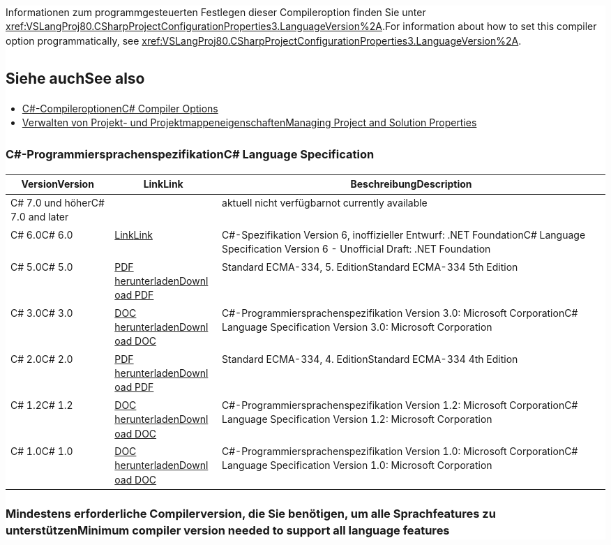  <span data-ttu-id="a8902-146">Informationen zum programmgesteuerten Festlegen dieser Compileroption finden Sie unter <xref:VSLangProj80.CSharpProjectConfigurationProperties3.LanguageVersion%2A>.</span><span class="sxs-lookup"><span data-stu-id="a8902-146">For information about how to set this compiler option programmatically, see <xref:VSLangProj80.CSharpProjectConfigurationProperties3.LanguageVersion%2A>.</span></span>  

## <a name="see-also"></a><span data-ttu-id="a8902-147">Siehe auch</span><span class="sxs-lookup"><span data-stu-id="a8902-147">See also</span></span>

- [<span data-ttu-id="a8902-148">C#-Compileroptionen</span><span class="sxs-lookup"><span data-stu-id="a8902-148">C# Compiler Options</span></span>](index.md)
- [<span data-ttu-id="a8902-149">Verwalten von Projekt- und Projektmappeneigenschaften</span><span class="sxs-lookup"><span data-stu-id="a8902-149">Managing Project and Solution Properties</span></span>](/visualstudio/ide/managing-project-and-solution-properties)

### <a name="c-language-specification"></a><span data-ttu-id="a8902-150">C#-Programmiersprachenspezifikation</span><span class="sxs-lookup"><span data-stu-id="a8902-150">C# Language Specification</span></span>

|<span data-ttu-id="a8902-151">Version</span><span class="sxs-lookup"><span data-stu-id="a8902-151">Version</span></span>|<span data-ttu-id="a8902-152">Link</span><span class="sxs-lookup"><span data-stu-id="a8902-152">Link</span></span>|<span data-ttu-id="a8902-153">Beschreibung</span><span class="sxs-lookup"><span data-stu-id="a8902-153">Description</span></span>|
|-------|----|-----------|
|<span data-ttu-id="a8902-154">C# 7.0 und höher</span><span class="sxs-lookup"><span data-stu-id="a8902-154">C# 7.0 and later</span></span>||<span data-ttu-id="a8902-155">aktuell nicht verfügbar</span><span class="sxs-lookup"><span data-stu-id="a8902-155">not currently available</span></span>|
|<span data-ttu-id="a8902-156">C# 6.0</span><span class="sxs-lookup"><span data-stu-id="a8902-156">C# 6.0</span></span>|[<span data-ttu-id="a8902-157">Link</span><span class="sxs-lookup"><span data-stu-id="a8902-157">Link</span></span>](../language-specification/index.md)|<span data-ttu-id="a8902-158">C#-Spezifikation Version 6, inoffizieller Entwurf: .NET Foundation</span><span class="sxs-lookup"><span data-stu-id="a8902-158">C# Language Specification Version 6 - Unofficial Draft: .NET Foundation</span></span>|
|<span data-ttu-id="a8902-159">C# 5.0</span><span class="sxs-lookup"><span data-stu-id="a8902-159">C# 5.0</span></span>|[<span data-ttu-id="a8902-160">PDF herunterladen</span><span class="sxs-lookup"><span data-stu-id="a8902-160">Download PDF</span></span>](https://www.ecma-international.org/publications/files/ECMA-ST/ECMA-334.pdf)|<span data-ttu-id="a8902-161">Standard ECMA-334, 5. Edition</span><span class="sxs-lookup"><span data-stu-id="a8902-161">Standard ECMA-334 5th Edition</span></span>|
|<span data-ttu-id="a8902-162">C# 3.0</span><span class="sxs-lookup"><span data-stu-id="a8902-162">C# 3.0</span></span>|[<span data-ttu-id="a8902-163">DOC herunterladen</span><span class="sxs-lookup"><span data-stu-id="a8902-163">Download DOC</span></span>](https://download.microsoft.com/download/3/8/8/388e7205-bc10-4226-b2a8-75351c669b09/CSharp%20Language%20Specification.doc)|<span data-ttu-id="a8902-164">C#-Programmiersprachenspezifikation Version 3.0: Microsoft Corporation</span><span class="sxs-lookup"><span data-stu-id="a8902-164">C# Language Specification Version 3.0: Microsoft Corporation</span></span>|
|<span data-ttu-id="a8902-165">C# 2.0</span><span class="sxs-lookup"><span data-stu-id="a8902-165">C# 2.0</span></span>|[<span data-ttu-id="a8902-166">PDF herunterladen</span><span class="sxs-lookup"><span data-stu-id="a8902-166">Download PDF</span></span>](https://www.ecma-international.org/publications/files/ECMA-ST-ARCH/ECMA-334%204th%20edition%20June%202006.pdf)|<span data-ttu-id="a8902-167">Standard ECMA-334, 4. Edition</span><span class="sxs-lookup"><span data-stu-id="a8902-167">Standard ECMA-334 4th Edition</span></span>|
|<span data-ttu-id="a8902-168">C# 1.2</span><span class="sxs-lookup"><span data-stu-id="a8902-168">C# 1.2</span></span>|[<span data-ttu-id="a8902-169">DOC herunterladen</span><span class="sxs-lookup"><span data-stu-id="a8902-169">Download DOC</span></span>](https://www.ecma-international.org/publications/files/ECMA-ST-ARCH/ECMA-334%202nd%20edition%20December%202002.pdf)|<span data-ttu-id="a8902-170">C#-Programmiersprachenspezifikation Version 1.2: Microsoft Corporation</span><span class="sxs-lookup"><span data-stu-id="a8902-170">C# Language Specification Version 1.2: Microsoft Corporation</span></span>|
|<span data-ttu-id="a8902-171">C# 1.0</span><span class="sxs-lookup"><span data-stu-id="a8902-171">C# 1.0</span></span>|[<span data-ttu-id="a8902-172">DOC herunterladen</span><span class="sxs-lookup"><span data-stu-id="a8902-172">Download DOC</span></span>](https://www.ecma-international.org/publications/files/ECMA-ST-ARCH/ECMA-334%201st%20edition%20December%202001.pdf)|<span data-ttu-id="a8902-173">C#-Programmiersprachenspezifikation Version 1.0: Microsoft Corporation</span><span class="sxs-lookup"><span data-stu-id="a8902-173">C# Language Specification Version 1.0: Microsoft Corporation</span></span>|

### <a name="minimum-compiler-version-needed-to-support-all-language-features"></a><span data-ttu-id="a8902-174">Mindestens erforderliche Compilerversion, die Sie benötigen, um alle Sprachfeatures zu unterstützen</span><span class="sxs-lookup"><span data-stu-id="a8902-174">Minimum compiler version needed to support all language features</span></span>
